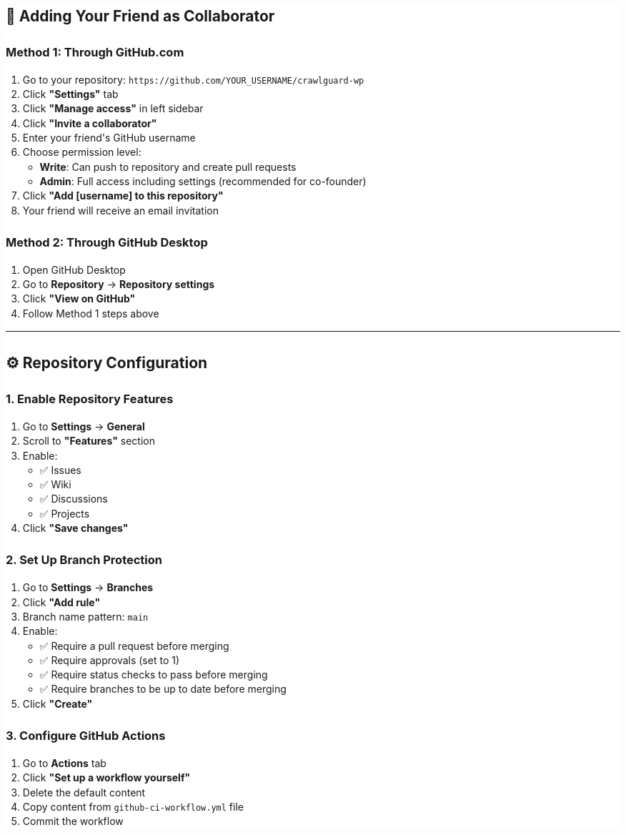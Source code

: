 
## 🤝 Adding Your Friend as Collaborator

### Method 1: Through GitHub.com
1. Go to your repository: `https://github.com/YOUR_USERNAME/crawlguard-wp`
2. Click **"Settings"** tab
3. Click **"Manage access"** in left sidebar
4. Click **"Invite a collaborator"**
5. Enter your friend's GitHub username
6. Choose permission level:
   - **Write**: Can push to repository and create pull requests
   - **Admin**: Full access including settings (recommended for co-founder)
7. Click **"Add [username] to this repository"**
8. Your friend will receive an email invitation

### Method 2: Through GitHub Desktop
1. Open GitHub Desktop
2. Go to **Repository** → **Repository settings**
3. Click **"View on GitHub"**
4. Follow Method 1 steps above

---

## ⚙️ Repository Configuration

### 1. Enable Repository Features
1. Go to **Settings** → **General**
2. Scroll to **"Features"** section
3. Enable:
   - ✅ Issues
   - ✅ Wiki  
   - ✅ Discussions
   - ✅ Projects
4. Click **"Save changes"**

### 2. Set Up Branch Protection
1. Go to **Settings** → **Branches**
2. Click **"Add rule"**
3. Branch name pattern: `main`
4. Enable:
   - ✅ Require a pull request before merging
   - ✅ Require approvals (set to 1)
   - ✅ Require status checks to pass before merging
   - ✅ Require branches to be up to date before merging
5. Click **"Create"**

### 3. Configure GitHub Actions
1. Go to **Actions** tab
2. Click **"Set up a workflow yourself"**
3. Delete the default content
4. Copy content from `github-ci-workflow.yml` file
5. Commit the workflow

